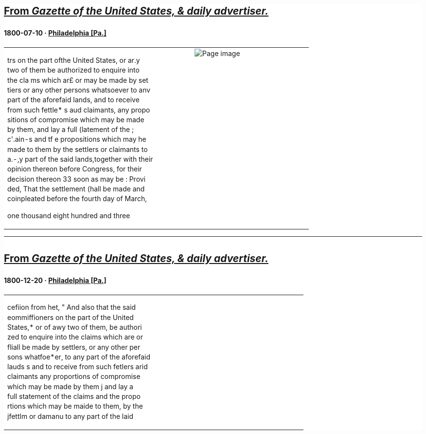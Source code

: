 
## [From _Gazette of the United States, & daily advertiser._](https://www.loc.gov/resource/sn84026272/1800-07-10/ed-1/?sp=2)

#### 1800-07-10 &middot; [Philadelphia [Pa.]](http://dbpedia.org/resource/Philadelphia)

<table style="width: 100%;"><tr><td style="width: 50%">

  
trs on the part ofthe United States, or ar.y  
two of them be authorized to enquire into  
the cla ms which ar£ or may be made by set  
tiers or any other persons whatsoever to anv  
part of the aforefaid lands, and to receive  
from such fettle* s aud claimants, any propo­  
sitions of compromise which may be made  
by them, and lay a full (latement of the ;  
c&#x27;.ain-s and tf e propositions which may he  
made to them by the settlers or claimants to  
a.-,y part of the said lands,together with their  
opinion thereon before Congress, for their  
decision thereon 33 soon as may be : Provi­  
ded, That the settlement (hall be made and  
coinpleated before the fourth day of March,  
  
one thousand eight hundred and three
</td><td style="width: 50%; max-height: 75%; margin: auto; display: block;">
<img alt="Page image" src="https://tile.loc.gov/image-services/iiif/service:ndnp:dlc:batch_dlc_ocicat_ver01:data:sn84026272:print:1800071001:0002/pct:6.5449577744659715,3.2452311671516325,35.61227024341778,91.91319107662464/!600,600/0/default.jpg"/>
</td>
</tr></table>

---

## [From _Gazette of the United States, & daily advertiser._](https://www.loc.gov/resource/sn84026272/1800-12-20/ed-1/?sp=2)

#### 1800-12-20 &middot; [Philadelphia [Pa.]](http://dbpedia.org/resource/Philadelphia)

<table style="width: 100%;"><tr><td style="width: 50%">

  
cefiion from het, &quot; And also that the said  
eommiffioners on the part of the United  
States,* or of awy two of them, be authori­  
zed to enquire into the claims which are or  
fliall be made by settlers, or any other per­  
sons whatfoe*er, to any part of the aforefaid  
lauds s and to receive from such fetlers arid  
claimants any proportions of compromise  
which may be made by them j and lay a  
full statement of the claims and the propo­  
rtions which may be maide to them, by the  
jfettlm or damanu to any part of the laid  
  